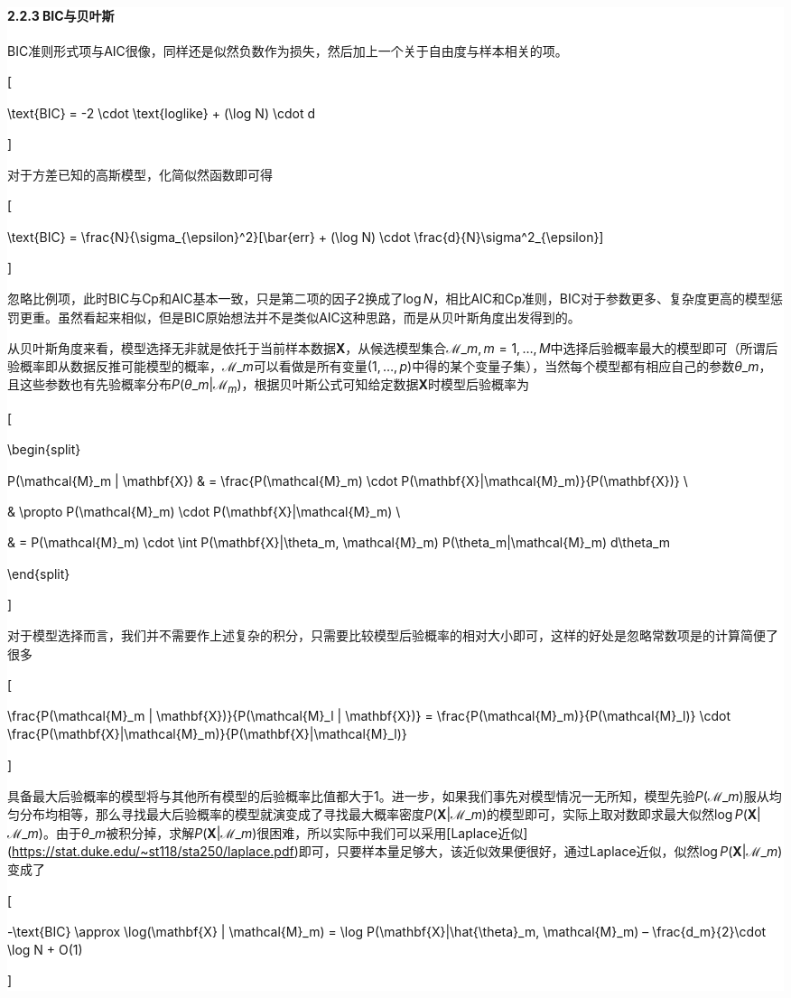 #### 2.2.3 BIC与贝叶斯

BIC准则形式项与AIC很像，同样还是似然负数作为损失，然后加上一个关于自由度与样本相关的项。
  
\[
  
\text{BIC} = -2 \cdot \text{loglike} + (\log N) \cdot d
  
\]
  
对于方差已知的高斯模型，化简似然函数即可得
  
\[
  
\text{BIC} = \frac{N}{\sigma\_{\epsilon}^2}[\bar{err} + (\log N) \cdot \frac{d}{N}\sigma^2\_{\epsilon}]
  
\]
  
忽略比例项，此时BIC与Cp和AIC基本一致，只是第二项的因子2换成了$\log N$，相比AIC和Cp准则，BIC对于参数更多、复杂度更高的模型惩罚更重。虽然看起来相似，但是BIC原始想法并不是类似AIC这种思路，而是从贝叶斯角度出发得到的。

从贝叶斯角度来看，模型选择无非就是依托于当前样本数据$\mathbf{X}$，从候选模型集合$\mathcal{M}\_m, m = 1, \ldots, M$中选择后验概率最大的模型即可（所谓后验概率即从数据反推可能模型的概率，$\mathcal{M}\_m$可以看做是所有变量$(1, \ldots, p)$中得的某个变量子集），当然每个模型都有相应自己的参数$\theta\_m$，且这些参数也有先验概率分布$P(\theta\_m | \mathcal{M}_m)$，根据贝叶斯公式可知给定数据$\mathbf{X}$时模型后验概率为
  
\[
  
\begin{split}
  
P(\mathcal{M}\_m | \mathbf{X}) & = \frac{P(\mathcal{M}\_m) \cdot P(\mathbf{X}|\mathcal{M}_m)}{P(\mathbf{X})} \\
  
& \propto P(\mathcal{M}\_m) \cdot P(\mathbf{X}|\mathcal{M}\_m) \\
  
& = P(\mathcal{M}\_m) \cdot \int P(\mathbf{X}|\theta\_m, \mathcal{M}\_m) P(\theta\_m|\mathcal{M}\_m) d\theta\_m
  
\end{split}
  
\]

对于模型选择而言，我们并不需要作上述复杂的积分，只需要比较模型后验概率的相对大小即可，这样的好处是忽略常数项是的计算简便了很多
  
\[
  
\frac{P(\mathcal{M}\_m | \mathbf{X})}{P(\mathcal{M}\_l | \mathbf{X})} = \frac{P(\mathcal{M}\_m)}{P(\mathcal{M}\_l)} \cdot \frac{P(\mathbf{X}|\mathcal{M}\_m)}{P(\mathbf{X}|\mathcal{M}\_l)}
  
\]
  
具备最大后验概率的模型将与其他所有模型的后验概率比值都大于1。进一步，如果我们事先对模型情况一无所知，模型先验$P(\mathcal{M}\_m)$服从均匀分布均相等，那么寻找最大后验概率的模型就演变成了寻找最大概率密度$P(\mathbf{X}|\mathcal{M}\_m)$的模型即可，实际上取对数即求最大似然$\log P(\mathbf{X}|\mathcal{M}\_m)$。由于$\theta\_m$被积分掉，求解$P(\mathbf{X}|\mathcal{M}\_m)$很困难，所以实际中我们可以采用\[Laplace近似\](https://stat.duke.edu/~st118/sta250/laplace.pdf)即可，只要样本量足够大，该近似效果便很好，通过Laplace近似，似然$\log P(\mathbf{X}|\mathcal{M}\_m)$变成了

\[
  
-\text{BIC} \approx \log(\mathbf{X} | \mathcal{M}\_m) = \log P(\mathbf{X}|\hat{\theta}\_m, \mathcal{M}\_m) &#8211; \frac{d\_m}{2}\cdot \log N + O(1)
  
\]
